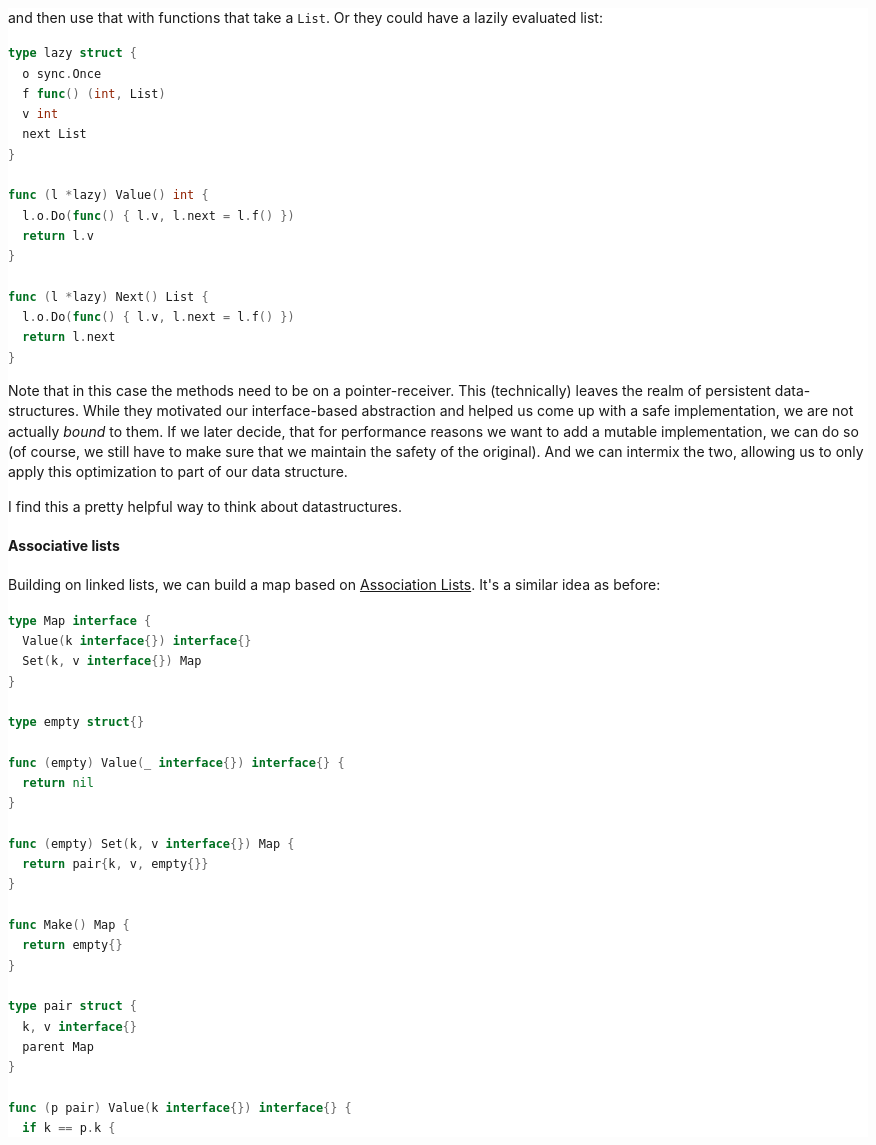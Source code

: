 and then use that with functions that take a `List`. Or they could have a
lazily evaluated list:

```go
type lazy struct {
  o sync.Once
  f func() (int, List)
  v int
  next List
}

func (l *lazy) Value() int {
  l.o.Do(func() { l.v, l.next = l.f() })
  return l.v
}

func (l *lazy) Next() List {
  l.o.Do(func() { l.v, l.next = l.f() })
  return l.next
}
```

Note that in this case the methods need to be on a pointer-receiver. This
(technically) leaves the realm of persistent data-structures. While they
motivated our interface-based abstraction and helped us come up with a safe
implementation, we are not actually *bound* to them. If we later decide, that
for performance reasons we want to add a mutable implementation, we can do so
(of course, we still have to make sure that we maintain the safety of the
original). And we can intermix the two, allowing us to only apply this
optimization to part of our data structure.

I find this a pretty helpful way to think about datastructures.

#### Associative lists

Building on linked lists, we can build a map based on [Association Lists](https://en.wikipedia.org/wiki/Association_list).
It's a similar idea as before:

```go
type Map interface {
  Value(k interface{}) interface{}
  Set(k, v interface{}) Map
}

type empty struct{}

func (empty) Value(_ interface{}) interface{} {
  return nil
}

func (empty) Set(k, v interface{}) Map {
  return pair{k, v, empty{}}
}

func Make() Map {
  return empty{}
}

type pair struct {
  k, v interface{}
  parent Map
}

func (p pair) Value(k interface{}) interface{} {
  if k == p.k {
```